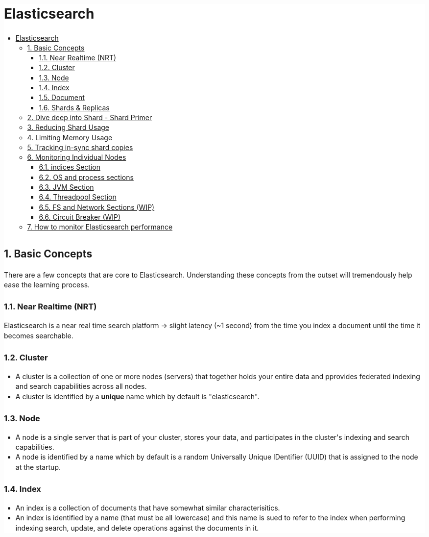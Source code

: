 # Elasticsearch

- [Elasticsearch](#elasticsearch)
  - [1. Basic Concepts](#1-basic-concepts)
    - [1.1. Near Realtime (NRT)](#11-near-realtime-nrt)
    - [1.2. Cluster](#12-cluster)
    - [1.3. Node](#13-node)
    - [1.4. Index](#14-index)
    - [1.5. Document](#15-document)
    - [1.6. Shards \& Replicas](#16-shards--replicas)
  - [2. Dive deep into Shard - Shard Primer](#2-dive-deep-into-shard---shard-primer)
  - [3. Reducing Shard Usage](#3-reducing-shard-usage)
  - [4. Limiting Memory Usage](#4-limiting-memory-usage)
  - [5. Tracking in-sync shard copies](#5-tracking-in-sync-shard-copies)
  - [6. Monitoring Individual Nodes](#6-monitoring-individual-nodes)
    - [6.1. indices Section](#61-indices-section)
    - [6.2. OS and process sections](#62-os-and-process-sections)
    - [6.3. JVM Section](#63-jvm-section)
    - [6.4. Threadpool Section](#64-threadpool-section)
    - [6.5. FS and Network Sections (WIP)](#65-fs-and-network-sections-wip)
    - [6.6. Circuit Breaker (WIP)](#66-circuit-breaker-wip)
  - [7. How to monitor Elasticsearch performance](#7-how-to-monitor-elasticsearch-performance)

## 1. Basic Concepts

There are a few concepts that are core to Elasticsearch. Understanding these concepts from the outset will tremendously help ease the learning process.

### 1.1. Near Realtime (NRT)

Elasticsearch is a near real time search platform -> slight latency (~1 second) from the time you index a document until the time it becomes searchable.

### 1.2. Cluster

- A cluster is a collection of one or more nodes (servers) that together holds your entire data and pprovides federated indexing and search capabilities across all nodes.
- A cluster is identified by a **unique** name which by default is "elasticsearch".

### 1.3. Node

- A node is a single server that is part of your cluster, stores your data, and participates in the cluster's indexing and search capabilities.
- A node is identified by a name which by default is a random Universally Unique IDentifier (UUID) that is assigned to the node at the startup.

### 1.4. Index

- An index is a collection of documents that have somewhat similar characterisitics.
- An index is identified by a name (that must be all lowercase) and this name is sued to refer to the index when performing indexing search, update, and delete operations against the documents in it.
